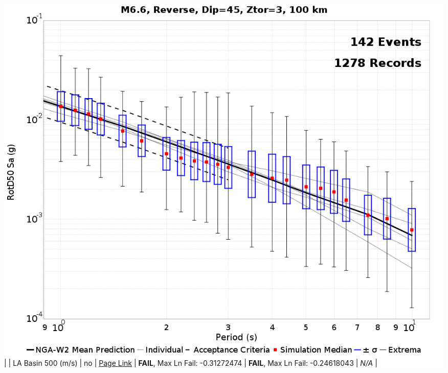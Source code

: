 ![Plot](../bbp_LA_BASIN_863/rotated_ruptures_m6p6_reverse/resources/bbp_partB_m6p6_reverse_100km.png) |
| LA Basin 500 (m/s) | no | [Page Link](../bbp_LA_BASIN_500/bbp_part_b) | **FAIL**, Max Ln Fail: -0.31272474 | **FAIL**, Max Ln Fail: -0.24618043 | *N/A* |